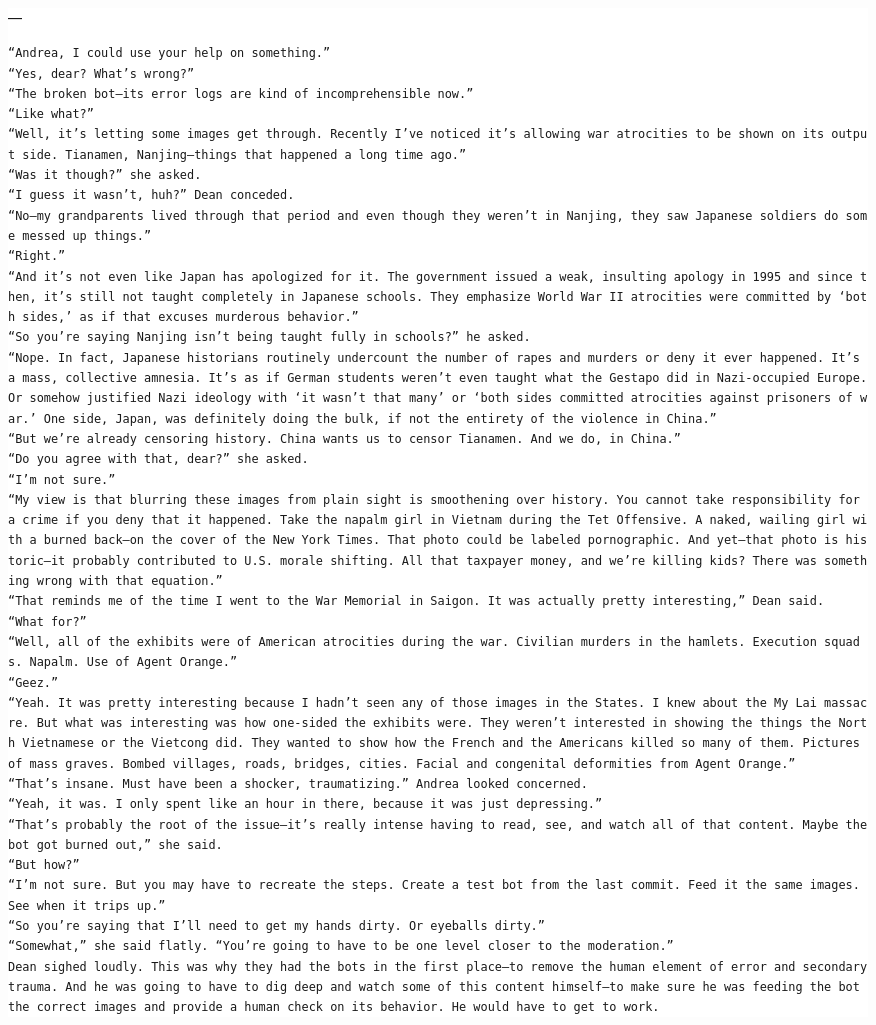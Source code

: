 </i>
—

    “Andrea, I could use your help on something.”
    “Yes, dear? What’s wrong?”
    “The broken bot—its error logs are kind of incomprehensible now.”
    “Like what?”
    “Well, it’s letting some images get through. Recently I’ve noticed it’s allowing war atrocities to be shown on its output side. Tianamen, Nanjing—things that happened a long time ago.”
    “Was it though?” she asked.
    “I guess it wasn’t, huh?” Dean conceded.
    “No—my grandparents lived through that period and even though they weren’t in Nanjing, they saw Japanese soldiers do some messed up things.”
    “Right.”
    “And it’s not even like Japan has apologized for it. The government issued a weak, insulting apology in 1995 and since then, it’s still not taught completely in Japanese schools. They emphasize World War II atrocities were committed by ‘both sides,’ as if that excuses murderous behavior.”
    “So you’re saying Nanjing isn’t being taught fully in schools?” he asked.
    “Nope. In fact, Japanese historians routinely undercount the number of rapes and murders or deny it ever happened. It’s a mass, collective amnesia. It’s as if German students weren’t even taught what the Gestapo did in Nazi-occupied Europe. Or somehow justified Nazi ideology with ‘it wasn’t that many’ or ‘both sides committed atrocities against prisoners of war.’ One side, Japan, was definitely doing the bulk, if not the entirety of the violence in China.”
    “But we’re already censoring history. China wants us to censor Tianamen. And we do, in China.”
    “Do you agree with that, dear?” she asked.
    “I’m not sure.”
    “My view is that blurring these images from plain sight is smoothening over history. You cannot take responsibility for a crime if you deny that it happened. Take the napalm girl in Vietnam during the Tet Offensive. A naked, wailing girl with a burned back—on the cover of the New York Times. That photo could be labeled pornographic. And yet—that photo is historic—it probably contributed to U.S. morale shifting. All that taxpayer money, and we’re killing kids? There was something wrong with that equation.”
    “That reminds me of the time I went to the War Memorial in Saigon. It was actually pretty interesting,” Dean said.
    “What for?”
    “Well, all of the exhibits were of American atrocities during the war. Civilian murders in the hamlets. Execution squads. Napalm. Use of Agent Orange.”
    “Geez.”
    “Yeah. It was pretty interesting because I hadn’t seen any of those images in the States. I knew about the My Lai massacre. But what was interesting was how one-sided the exhibits were. They weren’t interested in showing the things the North Vietnamese or the Vietcong did. They wanted to show how the French and the Americans killed so many of them. Pictures of mass graves. Bombed villages, roads, bridges, cities. Facial and congenital deformities from Agent Orange.”
    “That’s insane. Must have been a shocker, traumatizing.” Andrea looked concerned.
    “Yeah, it was. I only spent like an hour in there, because it was just depressing.”
    “That’s probably the root of the issue—it’s really intense having to read, see, and watch all of that content. Maybe the bot got burned out,” she said.
    “But how?”
    “I’m not sure. But you may have to recreate the steps. Create a test bot from the last commit. Feed it the same images. See when it trips up.”
    “So you’re saying that I’ll need to get my hands dirty. Or eyeballs dirty.”
    “Somewhat,” she said flatly. “You’re going to have to be one level closer to the moderation.”
    Dean sighed loudly. This was why they had the bots in the first place—to remove the human element of error and secondary trauma. And he was going to have to dig deep and watch some of this content himself—to make sure he was feeding the bot the correct images and provide a human check on its behavior. He would have to get to work.
